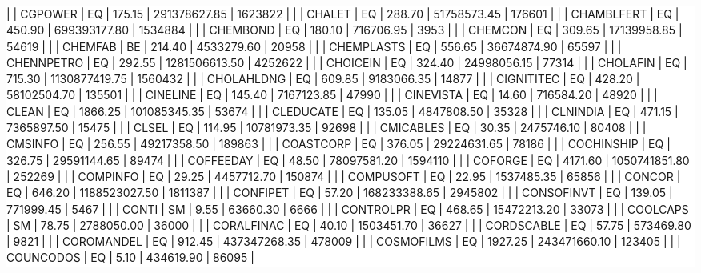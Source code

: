 |  | CGPOWER | EQ | 175.15 | 291378627.85 | 1623822 |
|  | CHALET | EQ | 288.70 | 51758573.45 | 176601 |
|  | CHAMBLFERT | EQ | 450.90 | 699393177.80 | 1534884 |
|  | CHEMBOND | EQ | 180.10 | 716706.95 | 3953 |
|  | CHEMCON | EQ | 309.65 | 17139958.85 | 54619 |
|  | CHEMFAB | BE | 214.40 | 4533279.60 | 20958 |
|  | CHEMPLASTS | EQ | 556.65 | 36674874.90 | 65597 |
|  | CHENNPETRO | EQ | 292.55 | 1281506613.50 | 4252622 |
|  | CHOICEIN | EQ | 324.40 | 24998056.15 | 77314 |
|  | CHOLAFIN | EQ | 715.30 | 1130877419.75 | 1560432 |
|  | CHOLAHLDNG | EQ | 609.85 | 9183066.35 | 14877 |
|  | CIGNITITEC | EQ | 428.20 | 58102504.70 | 135501 |
|  | CINELINE | EQ | 145.40 | 7167123.85 | 47990 |
|  | CINEVISTA | EQ | 14.60 | 716584.20 | 48920 |
|  | CLEAN | EQ | 1866.25 | 101085345.35 | 53674 |
|  | CLEDUCATE | EQ | 135.05 | 4847808.50 | 35328 |
|  | CLNINDIA | EQ | 471.15 | 7365897.50 | 15475 |
|  | CLSEL | EQ | 114.95 | 10781973.35 | 92698 |
|  | CMICABLES | EQ | 30.35 | 2475746.10 | 80408 |
|  | CMSINFO | EQ | 256.55 | 49217358.50 | 189863 |
|  | COASTCORP | EQ | 376.05 | 29224631.65 | 78186 |
|  | COCHINSHIP | EQ | 326.75 | 29591144.65 | 89474 |
|  | COFFEEDAY | EQ | 48.50 | 78097581.20 | 1594110 |
|  | COFORGE | EQ | 4171.60 | 1050741851.80 | 252269 |
|  | COMPINFO | EQ | 29.25 | 4457712.70 | 150874 |
|  | COMPUSOFT | EQ | 22.95 | 1537485.35 | 65856 |
|  | CONCOR | EQ | 646.20 | 1188523027.50 | 1811387 |
|  | CONFIPET | EQ | 57.20 | 168233388.65 | 2945802 |
|  | CONSOFINVT | EQ | 139.05 | 771999.45 | 5467 |
|  | CONTI | SM | 9.55 | 63660.30 | 6666 |
|  | CONTROLPR | EQ | 468.65 | 15472213.20 | 33073 |
|  | COOLCAPS | SM | 78.75 | 2788050.00 | 36000 |
|  | CORALFINAC | EQ | 40.10 | 1503451.70 | 36627 |
|  | CORDSCABLE | EQ | 57.75 | 573469.80 | 9821 |
|  | COROMANDEL | EQ | 912.45 | 437347268.35 | 478009 |
|  | COSMOFILMS | EQ | 1927.25 | 243471660.10 | 123405 |
|  | COUNCODOS | EQ | 5.10 | 434619.90 | 86095 |